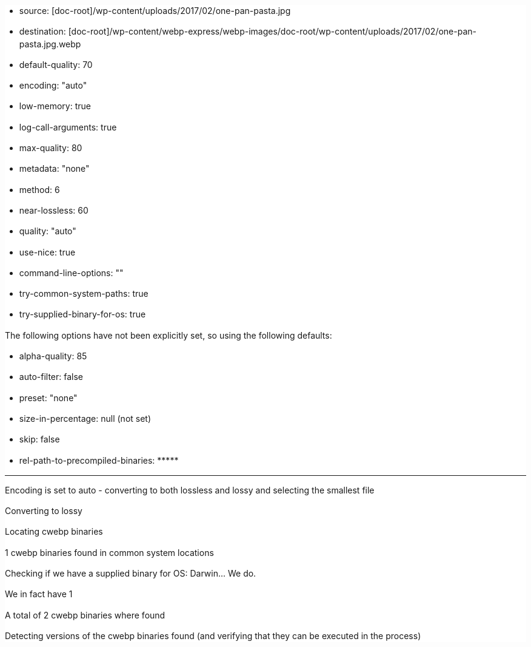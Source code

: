 - source: [doc-root]/wp-content/uploads/2017/02/one-pan-pasta.jpg

- destination: [doc-root]/wp-content/webp-express/webp-images/doc-root/wp-content/uploads/2017/02/one-pan-pasta.jpg.webp

- default-quality: 70

- encoding: "auto"

- low-memory: true

- log-call-arguments: true

- max-quality: 80

- metadata: "none"

- method: 6

- near-lossless: 60

- quality: "auto"

- use-nice: true

- command-line-options: ""

- try-common-system-paths: true

- try-supplied-binary-for-os: true


The following options have not been explicitly set, so using the following defaults:

- alpha-quality: 85

- auto-filter: false

- preset: "none"

- size-in-percentage: null (not set)

- skip: false

- rel-path-to-precompiled-binaries: *****

------------


Encoding is set to auto - converting to both lossless and lossy and selecting the smallest file


Converting to lossy

Locating cwebp binaries

1 cwebp binaries found in common system locations

Checking if we have a supplied binary for OS: Darwin... We do.

We in fact have 1

A total of 2 cwebp binaries where found

Detecting versions of the cwebp binaries found (and verifying that they can be executed in the process)

